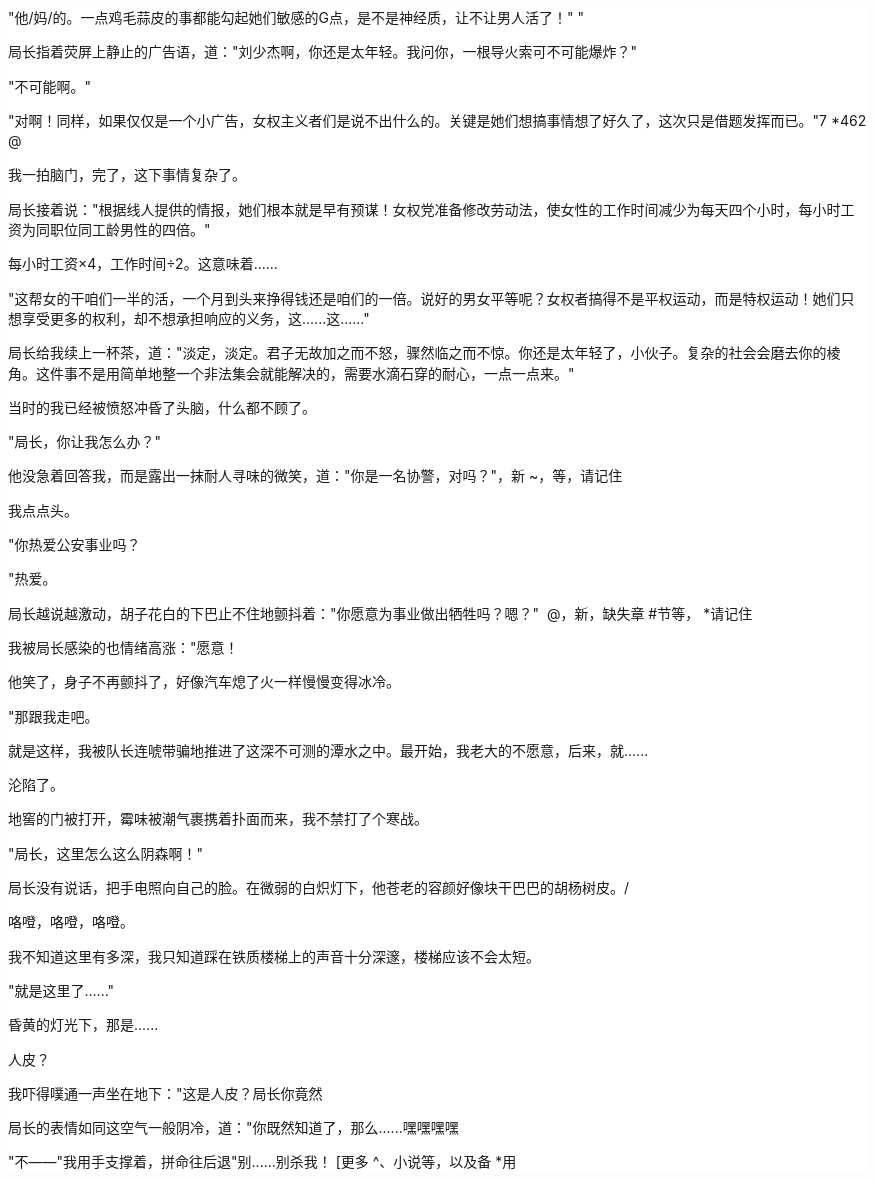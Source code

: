 "他/妈/的。一点鸡毛蒜皮的事都能勾起她们敏感的G点，是不是神经质，让不让男人活了！" "

局长指着荧屏上静止的广告语，道："刘少杰啊，你还是太年轻。我问你，一根导火索可不可能爆炸？"

"不可能啊。"

"对啊！同样，如果仅仅是一个小广告，女权主义者们是说不出什么的。关键是她们想搞事情想了好久了，这次只是借题发挥而已。"7 *462 @

我一拍脑门，完了，这下事情复杂了。

局长接着说："根据线人提供的情报，她们根本就是早有预谋！女权党准备修改劳动法，使女性的工作时间减少为每天四个小时，每小时工资为同职位同工龄男性的四倍。"

每小时工资×4，工作时间÷2。这意味着......

"这帮女的干咱们一半的活，一个月到头来挣得钱还是咱们的一倍。说好的男女平等呢？女权者搞得不是平权运动，而是特权运动！她们只想享受更多的权利，却不想承担响应的义务，这......这......"

局长给我续上一杯茶，道："淡定，淡定。君子无故加之而不怒，骤然临之而不惊。你还是太年轻了，小伙子。复杂的社会会磨去你的棱角。这件事不是用简单地整一个非法集会就能解决的，需要水滴石穿的耐心，一点一点来。"

当时的我已经被愤怒冲昏了头脑，什么都不顾了。

"局长，你让我怎么办？"

他没急着回答我，而是露出一抹耐人寻味的微笑，道："你是一名协警，对吗？"，新 ~，等，请记住

我点点头。

"你热爱公安事业吗？

"热爱。

局长越说越激动，胡子花白的下巴止不住地颤抖着："你愿意为事业做出牺牲吗？嗯？"
 @，新，缺失章 #节等， *请记住

我被局长感染的也情绪高涨："愿意！

他笑了，身子不再颤抖了，好像汽车熄了火一样慢慢变得冰冷。

"那跟我走吧。

就是这样，我被队长连唬带骗地推进了这深不可测的潭水之中。最开始，我老大的不愿意，后来，就......

沦陷了。

地窖的门被打开，霉味被潮气裹携着扑面而来，我不禁打了个寒战。

"局长，这里怎么这么阴森啊！"

局长没有说话，把手电照向自己的脸。在微弱的白炽灯下，他苍老的容颜好像块干巴巴的胡杨树皮。/

咯噔，咯噔，咯噔。

我不知道这里有多深，我只知道踩在铁质楼梯上的声音十分深邃，楼梯应该不会太短。

"就是这里了......"

昏黄的灯光下，那是......

人皮？

我吓得噗通一声坐在地下："这是人皮？局长你竟然

局长的表情如同这空气一般阴冷，道："你既然知道了，那么......嘿嘿嘿嘿

"不――"我用手支撑着，拼命往后退"别......别杀我！
[更多 ^、小说等，以及备 *用
